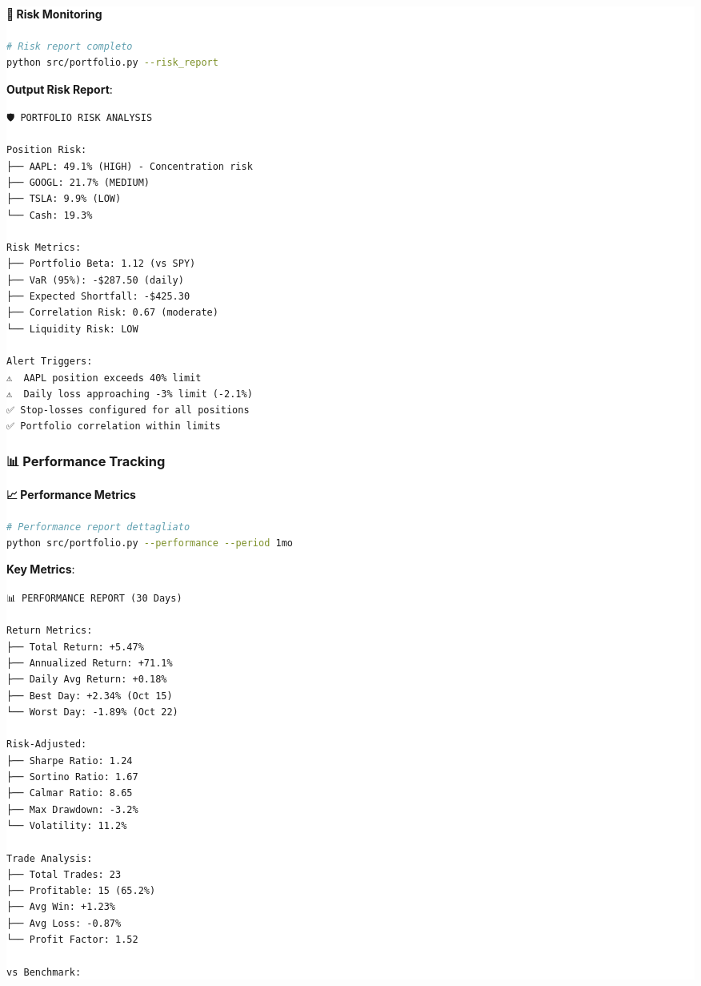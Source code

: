 #### **🚨 Risk Monitoring**

```bash
# Risk report completo
python src/portfolio.py --risk_report
```

**Output Risk Report**:
```
🛡️ PORTFOLIO RISK ANALYSIS

Position Risk:
├── AAPL: 49.1% (HIGH) - Concentration risk
├── GOOGL: 21.7% (MEDIUM)
├── TSLA: 9.9% (LOW)
└── Cash: 19.3%

Risk Metrics:
├── Portfolio Beta: 1.12 (vs SPY)
├── VaR (95%): -$287.50 (daily)
├── Expected Shortfall: -$425.30
├── Correlation Risk: 0.67 (moderate)
└── Liquidity Risk: LOW

Alert Triggers:
⚠️  AAPL position exceeds 40% limit
⚠️  Daily loss approaching -3% limit (-2.1%)
✅ Stop-losses configured for all positions
✅ Portfolio correlation within limits
```

### **📊 Performance Tracking**

#### **📈 Performance Metrics**

```bash
# Performance report dettagliato
python src/portfolio.py --performance --period 1mo
```

**Key Metrics**:
```
📊 PERFORMANCE REPORT (30 Days)

Return Metrics:
├── Total Return: +5.47%
├── Annualized Return: +71.1%
├── Daily Avg Return: +0.18%
├── Best Day: +2.34% (Oct 15)
└── Worst Day: -1.89% (Oct 22)

Risk-Adjusted:
├── Sharpe Ratio: 1.24
├── Sortino Ratio: 1.67
├── Calmar Ratio: 8.65
├── Max Drawdown: -3.2%
└── Volatility: 11.2%

Trade Analysis:
├── Total Trades: 23
├── Profitable: 15 (65.2%)
├── Avg Win: +1.23%
├── Avg Loss: -0.87%
└── Profit Factor: 1.52

vs Benchmark:
```